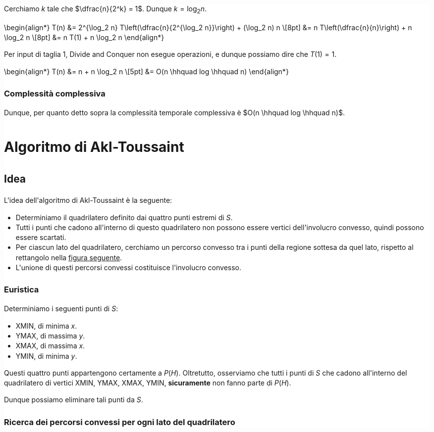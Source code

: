 Cerchiamo $k$ tale che $\dfrac{n}{2^k} = 1$. Dunque $k = \log_2 n$.


\begin{align*}
T(n) &= 2^{\log_2 n} T\left(\dfrac{n}{2^{\log_2 n}}\right) + (\log_2 n) n \\[8pt]
     &= n T\left(\dfrac{n}{n}\right) + n \log_2 n \\[8pt]
     &= n T(1) + n \log_2 n
\end{align*}

Per input di taglia 1, Divide and Conquer non esegue operazioni, e dunque possiamo dire che $T(1) = 1$.


\begin{align*}
T(n) &= n + n \log_2 n \\[5pt]
     &= O(n \hhquad log \hhquad n)
\end{align*}

### Complessità complessiva

Dunque, per quanto detto sopra la complessità temporale complessiva è $O(n \hhquad log \hhquad n)$.

# Algoritmo di Akl-Toussaint

## Idea

L'idea dell'algoritmo di Akl-Toussaint è la seguente:

- Determiniamo il quadrilatero definito dai quattro punti estremi di $S$.
- Tutti i punti che cadono all'interno di questo quadrilatero non possono essere vertici dell'involucro convesso, quindi possono essere scartati.
- Per ciascun lato del quadrilatero, cerchiamo un percorso convesso tra i punti della regione sottesa da quel lato, rispetto al rettangolo nella [figura seguente](#akl_toussaint_quadrilatero).
- L'unione di questi percorsi convessi costituisce l'involucro convesso.

### Euristica

Determiniamo i seguenti punti di $S$:

- $\textrm{XMIN}$, di minima $x$.
- $\textrm{YMAX}$, di massima $y$.
- $\textrm{XMAX}$, di massima $x$.
- $\textrm{YMIN}$, di minima $y$.

Questi quattro punti appartengono certamente a $P(H)$. Oltretutto, osserviamo che tutti i punti di $S$ che cadono all'interno del quadrilatero di vertici $\textrm{XMIN}$, $\textrm{YMAX}$, $\textrm{XMAX}$, $\textrm{YMIN}$, **sicuramente** non fanno parte di $P(H)$.

Dunque possiamo eliminare tali punti da $S$.

### Ricerca dei percorsi convessi per ogni lato del quadrilatero

<a name="akl_toussaint_quadrilatero"></a>


[^1]: Non vi sono altre orientazioni possibili.
[^2]: Questo significa che $p$ non è stato preso dal campionamento.